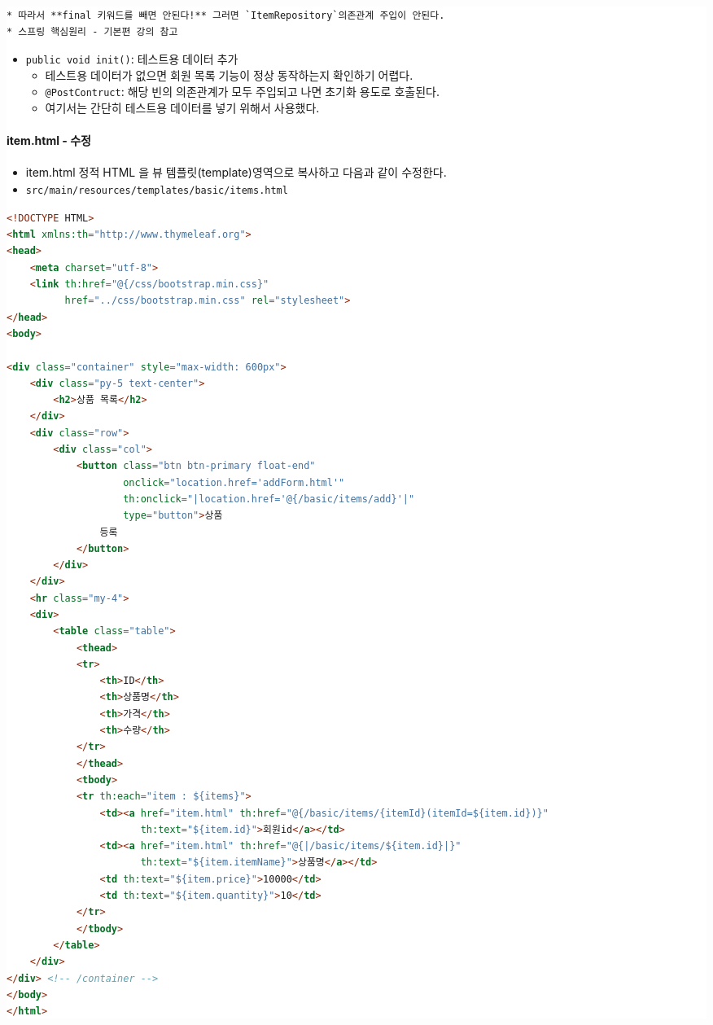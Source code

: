     * 따라서 **final 키워드를 빼면 안된다!** 그러면 `ItemRepository`의존관계 주입이 안된다.
    * 스프링 핵심원리 - 기본편 강의 참고

* `public void init()`: 테스트용 데이터 추가
    * 테스트용 데이터가 없으면 회원 목록 기능이 정상 동작하는지 확인하기 어렵다.
    * `@PostContruct`: 해당 빈의 의존관계가 모두 주입되고 나면 초기화 용도로 호출된다.
    * 여기서는 간단히 테스트용 데이터를 넣기 위해서 사용했다.

#### item.html - 수정

* item.html 정적 HTML 을 뷰 템플릿(template)영역으로 복사하고 다음과 같이 수정한다.
* `src/main/resources/templates/basic/items.html`

```html
<!DOCTYPE HTML>
<html xmlns:th="http://www.thymeleaf.org">
<head>
    <meta charset="utf-8">
    <link th:href="@{/css/bootstrap.min.css}"
          href="../css/bootstrap.min.css" rel="stylesheet">
</head>
<body>

<div class="container" style="max-width: 600px">
    <div class="py-5 text-center">
        <h2>상품 목록</h2>
    </div>
    <div class="row">
        <div class="col">
            <button class="btn btn-primary float-end"
                    onclick="location.href='addForm.html'"
                    th:onclick="|location.href='@{/basic/items/add}'|"
                    type="button">상품
                등록
            </button>
        </div>
    </div>
    <hr class="my-4">
    <div>
        <table class="table">
            <thead>
            <tr>
                <th>ID</th>
                <th>상품명</th>
                <th>가격</th>
                <th>수량</th>
            </tr>
            </thead>
            <tbody>
            <tr th:each="item : ${items}">
                <td><a href="item.html" th:href="@{/basic/items/{itemId}(itemId=${item.id})}"
                       th:text="${item.id}">회원id</a></td>
                <td><a href="item.html" th:href="@{|/basic/items/${item.id}|}"
                       th:text="${item.itemName}">상품명</a></td>
                <td th:text="${item.price}">10000</td>
                <td th:text="${item.quantity}">10</td>
            </tr>
            </tbody>
        </table>
    </div>
</div> <!-- /container -->
</body>
</html>
```

